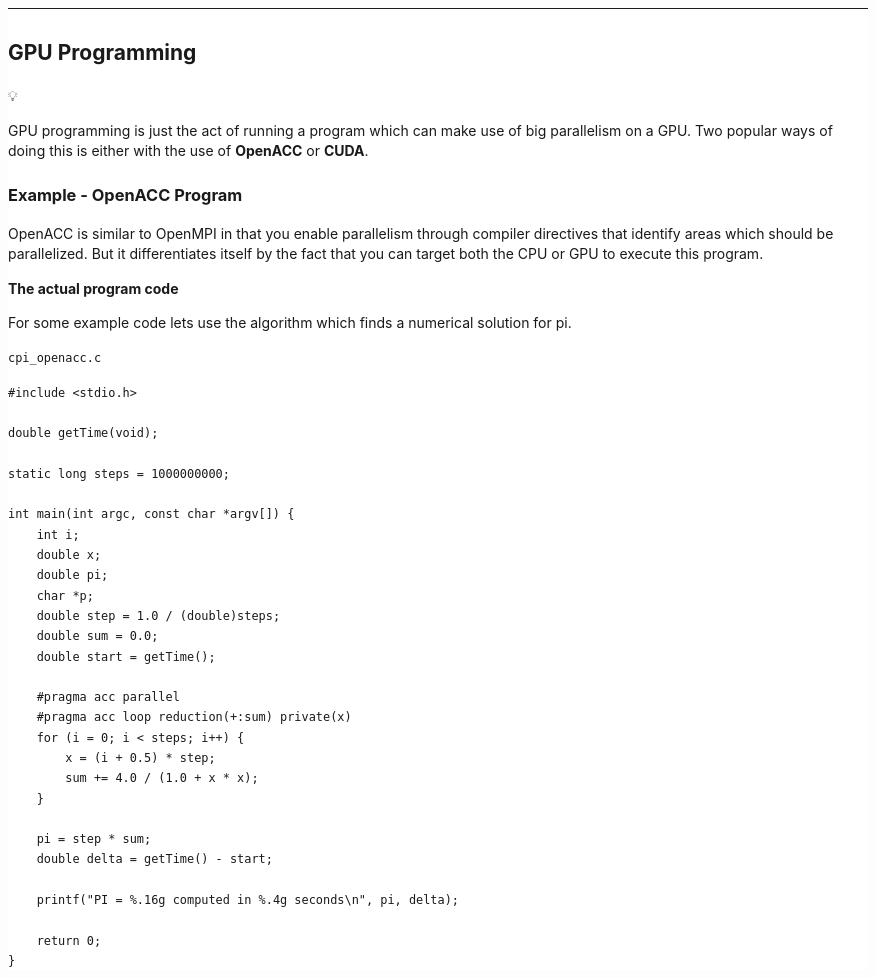 ------------------------------------------------------------------------

GPU Programming
---------------

💡

GPU programming is just the act of running a program which can make use
of big parallelism on a GPU. Two popular ways of doing this is either
with the use of **OpenACC** or **CUDA**.

### Example - OpenACC Program

OpenACC is similar to OpenMPI in that you enable parallelism through
compiler directives that identify areas which should be parallelized.
But it differentiates itself by the fact that you can target both the
CPU or GPU to execute this program.

**The actual program code**

For some example code lets use the algorithm which finds a numerical
solution for pi.

`cpi_openacc.c`

``` code
#include <stdio.h>

double getTime(void);

static long steps = 1000000000;

int main(int argc, const char *argv[]) {
    int i;
    double x;
    double pi;
    char *p;
    double step = 1.0 / (double)steps;
    double sum = 0.0;
    double start = getTime();

    #pragma acc parallel
    #pragma acc loop reduction(+:sum) private(x)
    for (i = 0; i < steps; i++) {
        x = (i + 0.5) * step;
        sum += 4.0 / (1.0 + x * x);
    }

    pi = step * sum;
    double delta = getTime() - start;

    printf("PI = %.16g computed in %.4g seconds\n", pi, delta);

    return 0;
}
```
